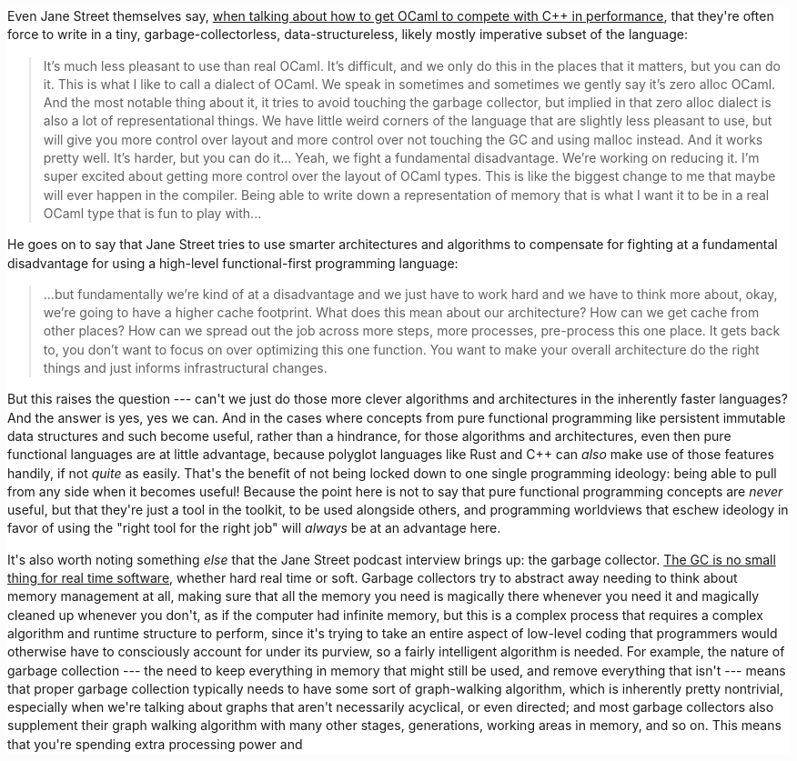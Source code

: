 Even Jane Street themselves say, [when talking about how to get OCaml to compete
with C++ in
performance](https://signalsandthreads.com/performance-engineering-on-hard-mode/#4535),
that they're often force to write in a tiny, garbage-collectorless,
data-structureless, likely mostly imperative subset of the language:

> It’s much less pleasant to use than real OCaml. It’s difficult, and we only do
> this in the places that it matters, but you can do it. This is what I like to
> call a dialect of OCaml. We speak in sometimes and sometimes we gently say
> it’s zero alloc OCaml. And the most notable thing about it, it tries to avoid
> touching the garbage collector, but implied in that zero alloc dialect is also
> a lot of representational things. We have little weird corners of the language
> that are slightly less pleasant to use, but will give you more control over
> layout and more control over not touching the GC and using malloc instead. And
> it works pretty well. It’s harder, but you can do it... Yeah, we fight a
> fundamental disadvantage. We’re working on reducing it. I’m super excited
> about getting more control over the layout of OCaml types. This is like the
> biggest change to me that maybe will ever happen in the compiler. Being able
> to write down a representation of memory that is what I want it to be in a
> real OCaml type that is fun to play with...

He goes on to say that Jane Street tries to use smarter architectures and
algorithms to compensate for fighting at a fundamental disadvantage for using a
high-level functional-first programming language:

> ...but fundamentally we’re kind of at a disadvantage and we just have to work
> hard and we have to think more about, okay, we’re going to have a higher cache
> footprint. What does this mean about our architecture? How can we get cache
> from other places? How can we spread out the job across more steps, more
> processes, pre-process this one place. It gets back to, you don’t want to
> focus on over optimizing this one function. You want to make your overall
> architecture do the right things and just informs infrastructural changes.

But this raises the question --- can't we just do those more clever algorithms
and architectures in the inherently faster languages? And the answer is yes, yes
we can. And in the cases where concepts from pure functional programming like
persistent immutable data structures and such become useful, rather than a
hindrance, for those algorithms and architectures, even then pure functional
languages are at little advantage, because polyglot languages like Rust and C++
can *also* make use of those features handily, if not *quite* as easily. That's
the benefit of not being locked down to one single programming ideology: being
able to pull from any side when it becomes useful! Because the point here is not
to say that pure functional programming concepts are *never* useful, but that
they're just a tool in the toolkit, to be used alongside others, and programming
worldviews that eschew ideology in favor of using the "right tool for the right
job" will *always* be at an advantage here.

It's also worth noting something *else* that the Jane Street podcast interview
brings up: the garbage collector. [The GC is no small thing for real time
software](https://web.archive.org/web/20200205000006/https://blog.discordapp.com/why-discord-is-switching-from-go-to-rust-a190bbca2b1f),
whether hard real time or soft. Garbage collectors try to abstract away needing
to think about memory management at all, making sure that all the memory you
need is magically there whenever you need it and magically cleaned up whenever
you don't, as if the computer had infinite memory, but this is a complex process
that requires a complex algorithm and runtime structure to perform, since it's
trying to take an entire aspect of low-level coding that programmers would
otherwise have to consciously account for under its purview, so a fairly
intelligent algorithm is needed. For example, the nature of garbage collection
--- the need to keep everything in memory that might still be used, and remove
everything that isn't --- means that proper garbage collection typically needs
to have some sort of graph-walking algorithm, which is inherently pretty
nontrivial, especially when we're talking about graphs that aren't necessarily
acyclical, or even directed; and most garbage collectors also supplement their
graph walking algorithm with many other stages, generations, working areas in
memory, and so on. This means that you're spending extra processing power and